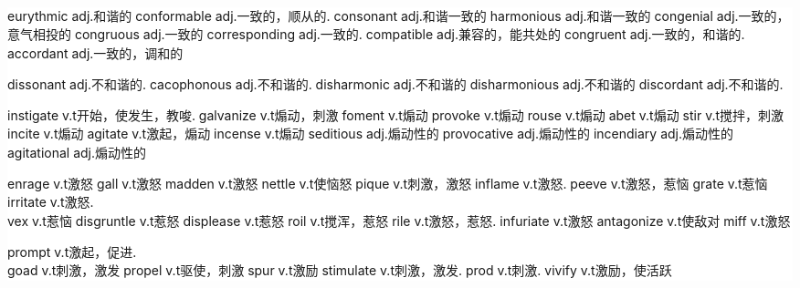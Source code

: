 eurythmic adj.和谐的
conformable adj.一致的，顺从的.
consonant adj.和谐一致的
harmonious adj.和谐一致的
congenial adj.一致的，意气相投的
congruous adj.一致的
corresponding adj.一致的. 
compatible adj.兼容的，能共处的
congruent adj.一致的，和谐的. 
accordant adj.一致的，调和的

dissonant adj.不和谐的.
cacophonous adj.不和谐的. 
disharmonic adj.不和谐的
disharmonious adj.不和谐的
discordant adj.不和谐的. 

instigate v.t开始，使发生，教唆.
galvanize v.t煽动，刺激
foment v.t煽动
provoke v.t煽动
rouse v.t煽动
abet v.t煽动
stir v.t搅拌，刺激
incite v.t煽动
agitate v.t激起，煽动
incense v.t煽动
seditious adj.煽动性的
provocative adj.煽动性的
incendiary adj.煽动性的
agitational adj.煽动性的

enrage v.t激怒
gall v.t激怒
madden v.t激怒
nettle v.t使恼怒
pique v.t刺激，激怒
inflame v.t激怒.
peeve v.t激怒，惹恼
grate v.t惹恼
irritate v.t激怒.  
vex v.t惹恼
disgruntle v.t惹怒
displease v.t惹怒
roil v.t搅浑，惹怒
rile v.t激怒，惹怒. 
infuriate v.t激怒
antagonize v.t使敌对
miff v.t激怒

prompt v.t激起，促进.  
goad v.t刺激，激发
propel v.t驱使，刺激
spur v.t激励
stimulate v.t刺激，激发.
prod v.t刺激. 
vivify v.t激励，使活跃
